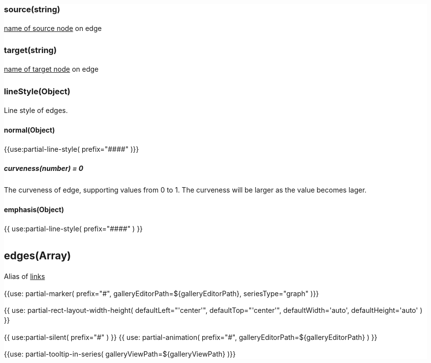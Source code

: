 ### source(string)
[name of source node](~series-graph.data.name) on edge
### target(string)
[name of target node](~series-graph.data.name) on edge
### lineStyle(Object)
Line style of edges.
#### normal(Object)
{{use:partial-line-style(
    prefix="####"
)}}
##### curveness(number) = 0
The curveness of edge, supporting values from 0 to 1. The curveness will be larger as the value becomes lager.
#### emphasis(Object)
{{ use:partial-line-style(
    prefix="####"
) }}


## edges(Array)
Alias of [links](~series-graph.links)

{{use: partial-marker(
    prefix="#",
    galleryEditorPath=${galleryEditorPath},
    seriesType="graph"
)}}

{{ use: partial-rect-layout-width-height(
    defaultLeft="'center'",
    defaultTop="'center'",
    defaultWidth='auto',
    defaultHeight='auto'
) }}


{{ use:partial-silent(
    prefix="#"
) }}
{{ use: partial-animation(
    prefix="#",
    galleryEditorPath=${galleryEditorPath}
) }}


{{use: partial-tooltip-in-series(
    galleryViewPath=${galleryViewPath}
)}}



